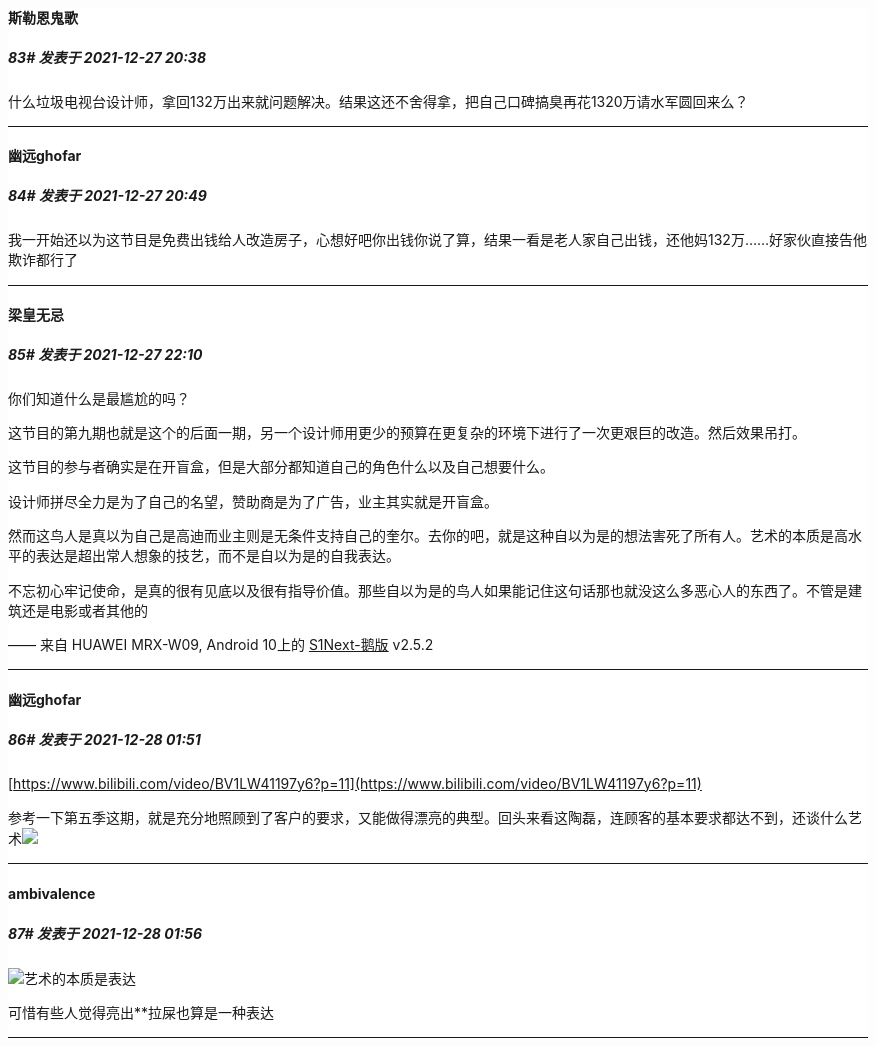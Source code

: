 ####  斯勒恩鬼歌  
##### 83#       发表于 2021-12-27 20:38

什么垃圾电视台设计师，拿回132万出来就问题解决。结果这还不舍得拿，把自己口碑搞臭再花1320万请水军圆回来么？



*****

####  幽远ghofar  
##### 84#       发表于 2021-12-27 20:49

我一开始还以为这节目是免费出钱给人改造房子，心想好吧你出钱你说了算，结果一看是老人家自己出钱，还他妈132万……好家伙直接告他欺诈都行了



*****

####  梁皇无忌  
##### 85#       发表于 2021-12-27 22:10

你们知道什么是最尴尬的吗？

这节目的第九期也就是这个的后面一期，另一个设计师用更少的预算在更复杂的环境下进行了一次更艰巨的改造。然后效果吊打。

这节目的参与者确实是在开盲盒，但是大部分都知道自己的角色什么以及自己想要什么。

设计师拼尽全力是为了自己的名望，赞助商是为了广告，业主其实就是开盲盒。

然而这鸟人是真以为自己是高迪而业主则是无条件支持自己的奎尔。去你的吧，就是这种自以为是的想法害死了所有人。艺术的本质是高水平的表达是超出常人想象的技艺，而不是自以为是的自我表达。

不忘初心牢记使命，是真的很有见底以及很有指导价值。那些自以为是的鸟人如果能记住这句话那也就没这么多恶心人的东西了。不管是建筑还是电影或者其他的

—— 来自 HUAWEI MRX-W09, Android 10上的 [S1Next-鹅版](https://github.com/ykrank/S1-Next/releases) v2.5.2



*****

####  幽远ghofar  
##### 86#       发表于 2021-12-28 01:51

[https://www.bilibili.com/video/BV1LW41197y6?p=11](https://www.bilibili.com/video/BV1LW41197y6?p=11)

参考一下第五季这期，就是充分地照顾到了客户的要求，又能做得漂亮的典型。回头来看这陶磊，连顾客的基本要求都达不到，还谈什么艺术<img src="https://static.saraba1st.com/image/smiley/face2017/124.png" referrerpolicy="no-referrer">

*****

####  ambivalence  
##### 87#       发表于 2021-12-28 01:56

<img src="https://static.saraba1st.com/image/smiley/face2017/049.png" referrerpolicy="no-referrer">艺术的本质是表达

可惜有些人觉得亮出**拉屎也算是一种表达

*****
